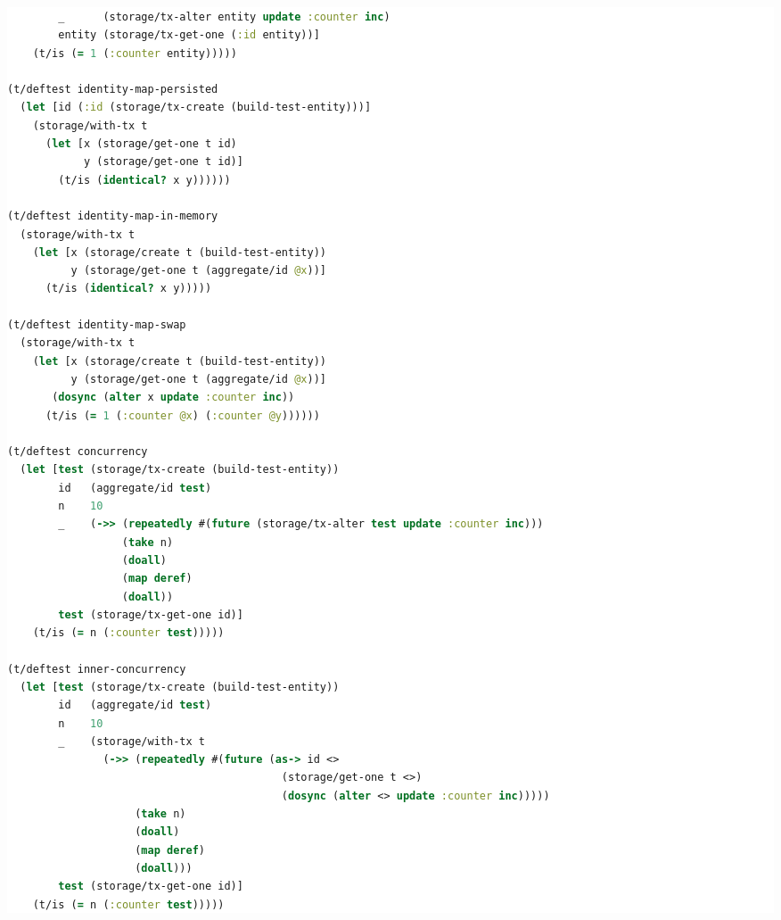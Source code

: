 ```clojure
        _      (storage/tx-alter entity update :counter inc)
        entity (storage/tx-get-one (:id entity))]
    (t/is (= 1 (:counter entity)))))

(t/deftest identity-map-persisted
  (let [id (:id (storage/tx-create (build-test-entity)))]
    (storage/with-tx t
      (let [x (storage/get-one t id)
            y (storage/get-one t id)]
        (t/is (identical? x y))))))

(t/deftest identity-map-in-memory
  (storage/with-tx t
    (let [x (storage/create t (build-test-entity))
          y (storage/get-one t (aggregate/id @x))]
      (t/is (identical? x y)))))

(t/deftest identity-map-swap
  (storage/with-tx t
    (let [x (storage/create t (build-test-entity))
          y (storage/get-one t (aggregate/id @x))]
       (dosync (alter x update :counter inc))
      (t/is (= 1 (:counter @x) (:counter @y))))))

(t/deftest concurrency
  (let [test (storage/tx-create (build-test-entity))
        id   (aggregate/id test)
        n    10
        _    (->> (repeatedly #(future (storage/tx-alter test update :counter inc)))
                  (take n)
                  (doall)
                  (map deref)
                  (doall))
        test (storage/tx-get-one id)]
    (t/is (= n (:counter test)))))

(t/deftest inner-concurrency
  (let [test (storage/tx-create (build-test-entity))
        id   (aggregate/id test)
        n    10
        _    (storage/with-tx t
               (->> (repeatedly #(future (as-> id <>
                                           (storage/get-one t <>)
                                           (dosync (alter <> update :counter inc)))))
                    (take n)
                    (doall)
                    (map deref)
                    (doall)))
        test (storage/tx-get-one id)]
    (t/is (= n (:counter test)))))
```
